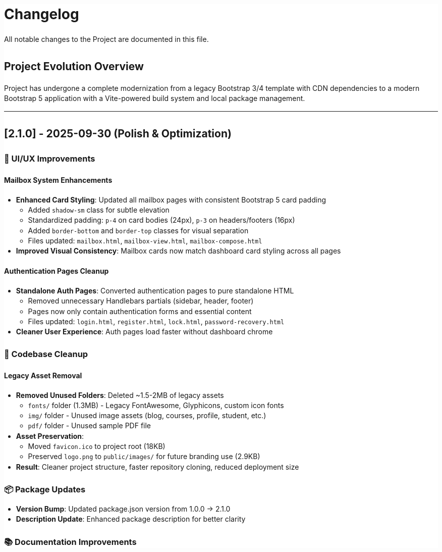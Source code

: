# Changelog

All notable changes to the Project are documented in this file.

## Project Evolution Overview

Project has undergone a complete modernization from a legacy Bootstrap 3/4 template with CDN dependencies to a modern Bootstrap 5 application with a Vite-powered build system and local package management.

---

## [2.1.0] - 2025-09-30 (Polish & Optimization)

### 🎨 UI/UX Improvements

#### Mailbox System Enhancements
- **Enhanced Card Styling**: Updated all mailbox pages with consistent Bootstrap 5 card padding
  - Added `shadow-sm` class for subtle elevation
  - Standardized padding: `p-4` on card bodies (24px), `p-3` on headers/footers (16px)
  - Added `border-bottom` and `border-top` classes for visual separation
  - Files updated: `mailbox.html`, `mailbox-view.html`, `mailbox-compose.html`
- **Improved Visual Consistency**: Mailbox cards now match dashboard card styling across all pages

#### Authentication Pages Cleanup
- **Standalone Auth Pages**: Converted authentication pages to pure standalone HTML
  - Removed unnecessary Handlebars partials (sidebar, header, footer)
  - Pages now only contain authentication forms and essential content
  - Files updated: `login.html`, `register.html`, `lock.html`, `password-recovery.html`
- **Cleaner User Experience**: Auth pages load faster without dashboard chrome

### 🧹 Codebase Cleanup

#### Legacy Asset Removal
- **Removed Unused Folders**: Deleted ~1.5-2MB of legacy assets
  - `fonts/` folder (1.3MB) - Legacy FontAwesome, Glyphicons, custom icon fonts
  - `img/` folder - Unused image assets (blog, courses, profile, student, etc.)
  - `pdf/` folder - Unused sample PDF file
- **Asset Preservation**:
  - Moved `favicon.ico` to project root (18KB)
  - Preserved `logo.png` to `public/images/` for future branding use (2.9KB)
- **Result**: Cleaner project structure, faster repository cloning, reduced deployment size

### 📦 Package Updates
- **Version Bump**: Updated package.json version from 1.0.0 → 2.1.0
- **Description Update**: Enhanced package description for better clarity

### 📚 Documentation Improvements
